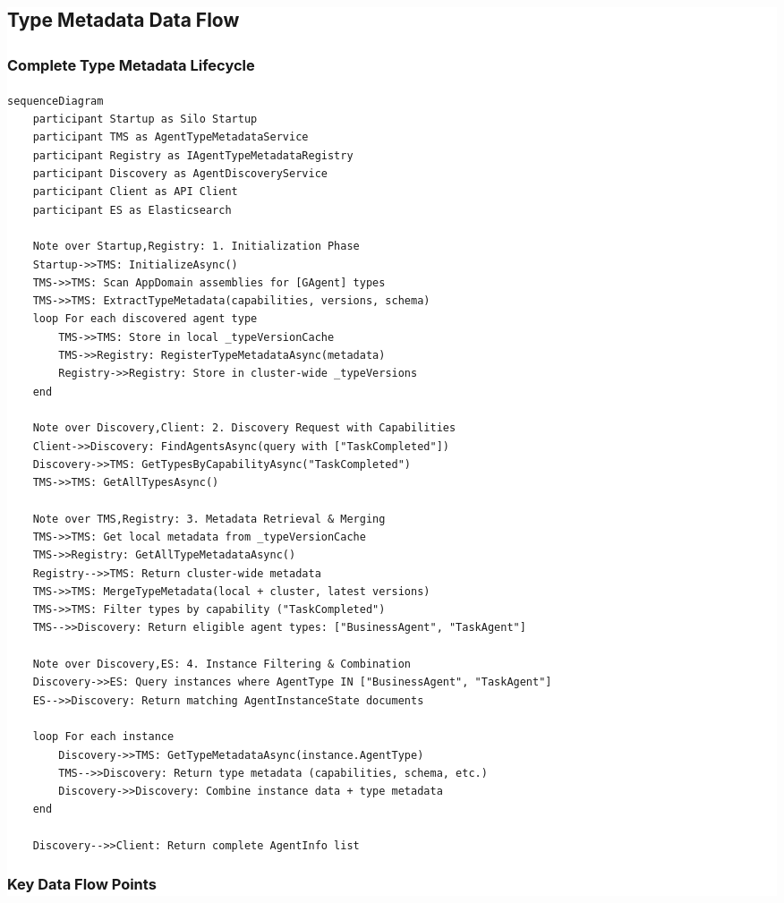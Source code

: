 ## Type Metadata Data Flow

### Complete Type Metadata Lifecycle

```mermaid
sequenceDiagram
    participant Startup as Silo Startup
    participant TMS as AgentTypeMetadataService
    participant Registry as IAgentTypeMetadataRegistry
    participant Discovery as AgentDiscoveryService
    participant Client as API Client
    participant ES as Elasticsearch
    
    Note over Startup,Registry: 1. Initialization Phase
    Startup->>TMS: InitializeAsync()
    TMS->>TMS: Scan AppDomain assemblies for [GAgent] types
    TMS->>TMS: ExtractTypeMetadata(capabilities, versions, schema)
    loop For each discovered agent type
        TMS->>TMS: Store in local _typeVersionCache
        TMS->>Registry: RegisterTypeMetadataAsync(metadata)
        Registry->>Registry: Store in cluster-wide _typeVersions
    end
    
    Note over Discovery,Client: 2. Discovery Request with Capabilities
    Client->>Discovery: FindAgentsAsync(query with ["TaskCompleted"])
    Discovery->>TMS: GetTypesByCapabilityAsync("TaskCompleted")
    TMS->>TMS: GetAllTypesAsync()
    
    Note over TMS,Registry: 3. Metadata Retrieval & Merging
    TMS->>TMS: Get local metadata from _typeVersionCache
    TMS->>Registry: GetAllTypeMetadataAsync()
    Registry-->>TMS: Return cluster-wide metadata
    TMS->>TMS: MergeTypeMetadata(local + cluster, latest versions)
    TMS->>TMS: Filter types by capability ("TaskCompleted")
    TMS-->>Discovery: Return eligible agent types: ["BusinessAgent", "TaskAgent"]
    
    Note over Discovery,ES: 4. Instance Filtering & Combination
    Discovery->>ES: Query instances where AgentType IN ["BusinessAgent", "TaskAgent"]
    ES-->>Discovery: Return matching AgentInstanceState documents
    
    loop For each instance
        Discovery->>TMS: GetTypeMetadataAsync(instance.AgentType)
        TMS-->>Discovery: Return type metadata (capabilities, schema, etc.)
        Discovery->>Discovery: Combine instance data + type metadata
    end
    
    Discovery-->>Client: Return complete AgentInfo list
```

### Key Data Flow Points
